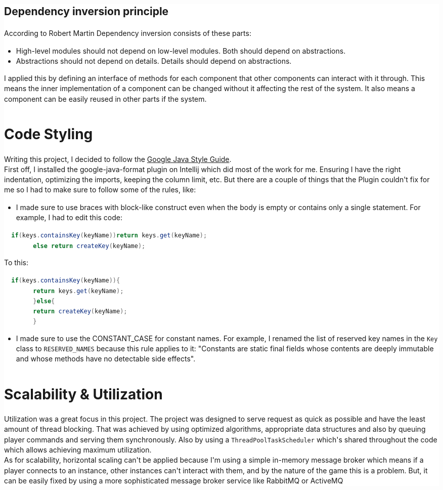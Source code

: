 ## Dependency inversion principle

According to Robert Martin Dependency inversion consists of these parts:

- High-level modules should not depend on low-level modules. Both should depend on abstractions.
- Abstractions should not depend on details. Details should depend on abstractions.

I applied this by defining an interface of methods for each component that other components can interact with it
through. This means the inner implementation of a component can be changed without it affecting the rest of the system.
It also means a component can be easily reused in other parts if the system.

# Code Styling

Writing this project, I decided to follow
the [Google Java Style Guide](https://google.github.io/styleguide/javaguide.html).  
First off, I installed the google-java-format plugin on Intellij which did most of the work for me. Ensuring I have the
right indentation, optimizing the imports, keeping the column limit, etc. But there are a couple of things that the
Plugin couldn't fix for me so I had to make sure to follow some of the rules, like:

- I made sure to use braces with block-like construct even when the body is empty or contains only a single statement.
  For example, I had to edit this code:

```java
  if(keys.containsKey(keyName))return keys.get(keyName);
        else return createKey(keyName);
```

To this:

```java
  if(keys.containsKey(keyName)){
        return keys.get(keyName);
        }else{
        return createKey(keyName);
        }
```

- I made sure to use the CONSTANT_CASE for constant names. For example, I renamed the list of reserved key names in
  the `Key` class to `RESERVED_NAMES`
  because this rule applies to it: "Constants are static final fields whose contents are deeply immutable and whose
  methods have no detectable side effects".

# Scalability & Utilization

Utilization was a great focus in this project. The project was designed to serve request as quick as possible and have
the least amount of thread blocking. That was achieved by using optimized algorithms, appropriate data structures and
also by queuing player commands and serving them synchronously. Also by using a `ThreadPoolTaskScheduler` which's shared
throughout the code which allows achieving maximum utilization.  
As for scalability, horizontal scaling can't be applied because I'm using a simple in-memory message broker which means
if a player connects to an instance, other instances can't interact with them, and by the nature of the game this is a
problem. But, it can be easily fixed by using a more sophisticated message broker service like RabbitMQ or ActiveMQ